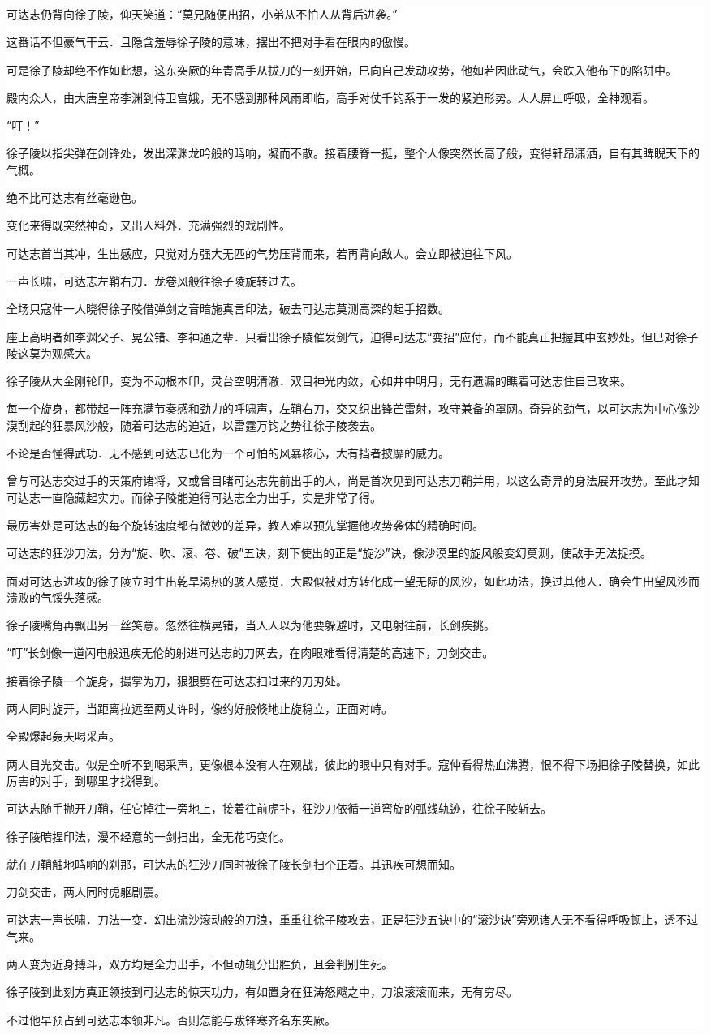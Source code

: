 可达志仍背向徐子陵，仰天笑道：“莫兄随便出招，小弟从不怕人从背后进袭。”

这番话不但豪气干云．且隐含羞辱徐子陵的意味，摆出不把对手看在眼内的傲慢。

可是徐子陵却绝不作如此想，这东突厥的年青高手从拔刀的一刻开始，巳向自己发动攻势，他如若因此动气，会跌入他布下的陷阱中。

殿内众人，由大唐皇帝李渊到侍卫宫娥，无不感到那种风雨即临，高手对仗千钧系于一发的紧迫形势。人人屏止呼吸，全神观看。

“叮！”

徐子陵以指尖弹在剑锋处，发出深渊龙吟般的鸣响，凝而不散。接着腰脊一挺，整个人像突然长高了般，变得轩昂潇洒，自有其睥睨天下的气概。

绝不比可达志有丝毫逊色。

变化来得既突然神奇，又出人料外．充满强烈的戏剧性。

可达志首当其冲，生出感应，只觉对方强大无匹的气势压背而来，若再背向敌人。会立即被迫往下风。

一声长啸，可达志左鞘右刀．龙卷风般往徐子陵旋转过去。

全场只寇仲一人晓得徐子陵借弹剑之音暗施真言印法，破去可达志莫测高深的起手招数。

座上高明者如李渊父子、晃公错、李神通之辈．只看出徐子陵催发剑气，迫得可达志“变招”应付，而不能真正把握其中玄妙处。但巳对徐子陵这莫为观感大。

徐子陵从大金刚轮印，变为不动根本印，灵台空明清澈．双目神光内敛，心如井中明月，无有遗漏的瞧着可达志住自已攻来。

每一个旋身，都带起一阵充满节奏感和劲力的呼啸声，左鞘右刀，交又织出锋芒雷射，攻守兼备的罩网。奇异的劲气，以可达志为中心像沙漠刮起的狂暴风沙般，随着可达志的迫近，以雷霆万钧之势往徐子陵袭去。

不论是否懂得武功．无不感到可达志已化为一个可怕的风暴核心，大有挡者披靡的威力。

曾与可达志交过手的天策府诸将，又或曾目睹可达志先前出手的人，尚是首次见到可达志刀鞘并用，以这么奇异的身法展开攻势。至此才知可达志一直隐藏起实力。而徐子陵能迫得可达志全力出手，实是非常了得。

最厉害处是可达志的每个旋转速度都有微妙的差异，教人难以预先掌握他攻势袭体的精确时间。

可达志的狂沙刀法，分为“旋、吹、滚、卷、破”五诀，刻下使出的正是“旋沙”诀，像沙漠里的旋风般变幻莫测，使敌手无法捉摸。

面对可达志进攻的徐子陵立时生出乾旱渴热的骇人感觉．大殿似被对方转化成一望无际的风沙，如此功法，换过其他人．确会生出望风沙而溃败的气馁失落感。

徐子陵嘴角再飘出另一丝笑意。忽然往横晃错，当人人以为他要躲避时，又电射往前，长剑疾挑。

“叮”长剑像一道闪电般迅疾无伦的射进可达志的刀网去，在肉眼难看得清楚的高速下，刀剑交击。

接着徐子陵一个旋身，撮掌为刀，狠狠劈在可达志扫过来的刀刃处。

两人同时旋开，当距离拉远至两丈许时，像约好般倏地止旋稳立，正面对峙。

全殿爆起轰天喝采声。

两人目光交击。似是全听不到喝采声，更像根本没有人在观战，彼此的眼中只有对手。寇仲看得热血沸腾，恨不得下场把徐子陵替换，如此厉害的对手，到哪里才找得到。

可达志随手抛开刀鞘，任它掉往一旁地上，接着往前虎扑，狂沙刀依循一道弯旋的弧线轨迹，往徐子陵斩去。

徐子陵暗捏印法，漫不经意的一剑扫出，全无花巧变化。

就在刀鞘触地鸣响的刹那，可达志的狂沙刀同时被徐子陵长剑扫个正着。其迅疾可想而知。

刀剑交击，两人同时虎躯剧震。

可达志一声长啸．刀法一变．幻出流沙滚动般的刀浪，重重往徐子陵攻去，正是狂沙五诀中的“滚沙诀”旁观诸人无不看得呼吸顿止，透不过气来。

两人变为近身搏斗，双方均是全力出手，不但动辄分出胜负，且会判别生死。

徐子陵到此刻方真正领技到可达志的惊天功力，有如置身在狂涛怒飕之中，刀浪滚滚而来，无有穷尽。

不过他早预占到可达志本领非凡。否则怎能与跋锋寒齐名东突厥。
